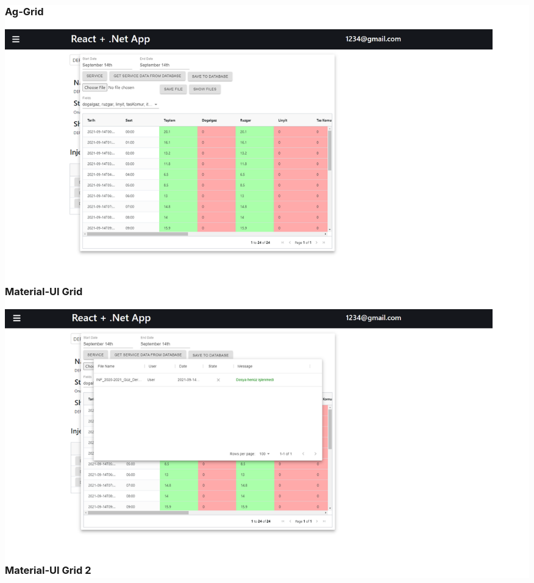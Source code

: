 ### Ag-Grid 
<img src="Pictures\React\HomePage\Ag-Grid.png" width=800> 

###  Material-UI Grid
<img src="Pictures\React\HomePage\MaterialUIGrid.png" width=800> 

###  Material-UI Grid 2